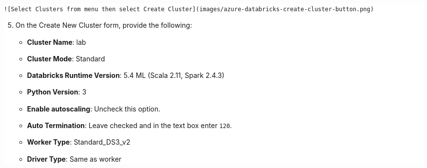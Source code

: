     ![Select Clusters from menu then select Create Cluster](images/azure-databricks-create-cluster-button.png)

5. On the Create New Cluster form, provide the following:

    - **Cluster Name**: lab

    - **Cluster Mode**: Standard

    - **Databricks Runtime Version**: 5.4 ML (Scala 2.11, Spark 2.4.3)

    - **Python Version**: 3

    - **Enable autoscaling**: Uncheck this option.

    - **Auto Termination**: Leave checked and in the text box enter `120`.

    - **Worker Type**: Standard_DS3_v2

    - **Driver Type**: Same as worker
